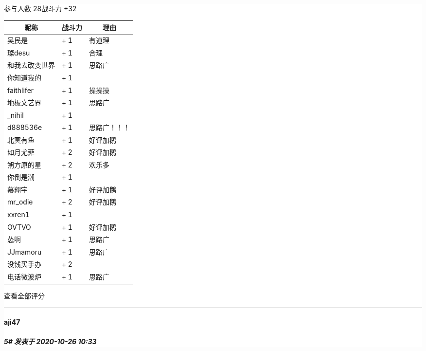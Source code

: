 

 参与人数 28战斗力 +32

|昵称|战斗力|理由|
|----|---|---|
| 吴民是| + 1|有道理|
| 璨desu| + 1|合理|
| 和我去改变世界| + 1|思路广|
| 你知道我的| + 1||
| faithlifer| + 1|操操操|
| 地板文艺界| + 1|思路广|
| _nihil| + 1||
| d888536e| + 1|思路广！！！|
| 北冥有鱼| + 1|好评加鹅|
| 如月尤菲| + 2|好评加鹅|
| 朔方原的星| + 2|欢乐多|
| 你倒是潮| + 1||
| 慕翔宇| + 1|好评加鹅|
| mr_odie| + 2|好评加鹅|
| xxren1| + 1||
| OVTVO| + 1|好评加鹅|
| 怂啊| + 1|思路广|
| JJmamoru| + 1|思路广|
| 没钱买手办| + 2||
| 电话微波炉| + 1|思路广|



查看全部评分






*****

####  aji47  
##### 5#       发表于 2020-10-26 10:33


